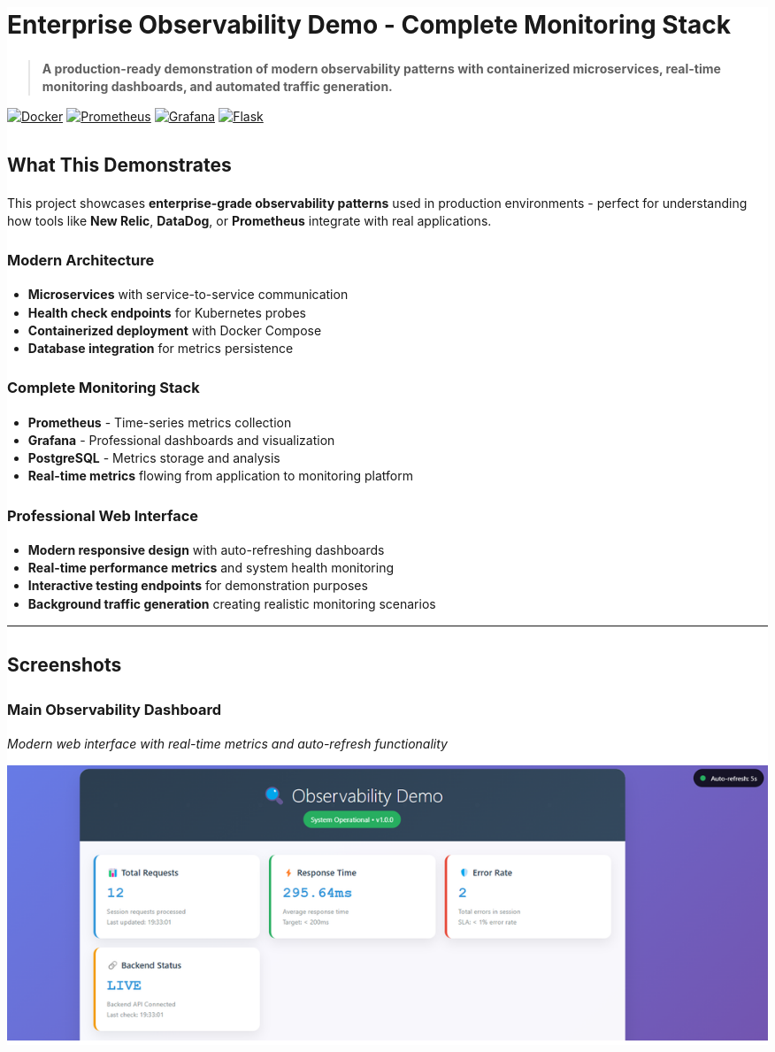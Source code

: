 # Enterprise Observability Demo - Complete Monitoring Stack

> **A production-ready demonstration of modern observability patterns with containerized microservices, real-time monitoring dashboards, and automated traffic generation.**

[![Docker](https://img.shields.io/badge/Docker-Ready-blue?logo=docker)](https://docker.com)
[![Prometheus](https://img.shields.io/badge/Prometheus-Monitoring-E6522C?logo=prometheus)](https://prometheus.io)
[![Grafana](https://img.shields.io/badge/Grafana-Dashboards-F46800?logo=grafana)](https://grafana.com)
[![Flask](https://img.shields.io/badge/Flask-Web%20Framework-000000?logo=flask)](https://flask.palletsprojects.com)

## What This Demonstrates

This project showcases **enterprise-grade observability patterns** used in production environments - perfect for understanding how tools like **New Relic**, **DataDog**, or **Prometheus** integrate with real applications.

### **Modern Architecture**
- **Microservices** with service-to-service communication
- **Health check endpoints** for Kubernetes probes  
- **Containerized deployment** with Docker Compose
- **Database integration** for metrics persistence

### **Complete Monitoring Stack**
- **Prometheus** - Time-series metrics collection
- **Grafana** - Professional dashboards and visualization
- **PostgreSQL** - Metrics storage and analysis
- **Real-time metrics** flowing from application to monitoring platform

### **Professional Web Interface**
- **Modern responsive design** with auto-refreshing dashboards
- **Real-time performance metrics** and system health monitoring
- **Interactive testing endpoints** for demonstration purposes
- **Background traffic generation** creating realistic monitoring scenarios

---

## Screenshots

### Main Observability Dashboard
*Modern web interface with real-time metrics and auto-refresh functionality*

![Main Dashboard](screenshots/main-dashboard.png)
